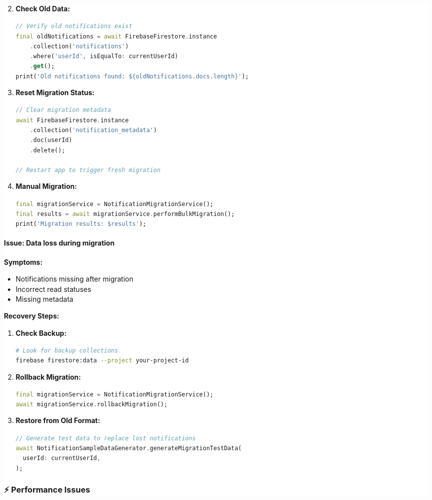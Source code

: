 2. **Check Old Data:**
   ```dart
   // Verify old notifications exist
   final oldNotifications = await FirebaseFirestore.instance
       .collection('notifications')
       .where('userId', isEqualTo: currentUserId)
       .get();
   print('Old notifications found: ${oldNotifications.docs.length}');
   ```

3. **Reset Migration Status:**
   ```dart
   // Clear migration metadata
   await FirebaseFirestore.instance
       .collection('notification_metadata')
       .doc(userId)
       .delete();
   
   // Restart app to trigger fresh migration
   ```

4. **Manual Migration:**
   ```dart
   final migrationService = NotificationMigrationService();
   final results = await migrationService.performBulkMigration();
   print('Migration results: $results');
   ```

#### Issue: Data loss during migration
**Symptoms:**
- Notifications missing after migration
- Incorrect read statuses
- Missing metadata

**Recovery Steps:**
1. **Check Backup:**
   ```bash
   # Look for backup collections
   firebase firestore:data --project your-project-id
   ```

2. **Rollback Migration:**
   ```dart
   final migrationService = NotificationMigrationService();
   await migrationService.rollbackMigration();
   ```

3. **Restore from Old Format:**
   ```dart
   // Generate test data to replace lost notifications
   await NotificationSampleDataGenerator.generateMigrationTestData(
     userId: currentUserId,
   );
   ```

### ⚡ Performance Issues
